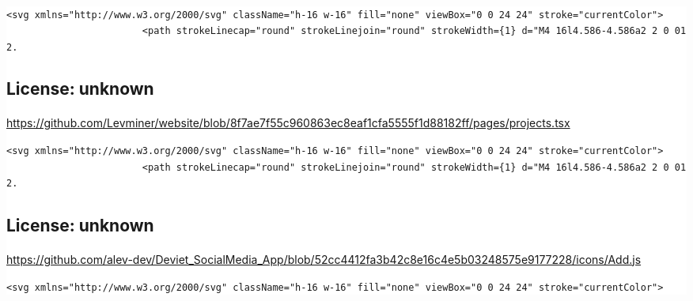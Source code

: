 ```
<svg xmlns="http://www.w3.org/2000/svg" className="h-16 w-16" fill="none" viewBox="0 0 24 24" stroke="currentColor">
                        <path strokeLinecap="round" strokeLinejoin="round" strokeWidth={1} d="M4 16l4.586-4.586a2 2 0 012.
```


## License: unknown
https://github.com/Levminer/website/blob/8f7ae7f55c960863ec8eaf1cfa5555f1d88182ff/pages/projects.tsx

```
<svg xmlns="http://www.w3.org/2000/svg" className="h-16 w-16" fill="none" viewBox="0 0 24 24" stroke="currentColor">
                        <path strokeLinecap="round" strokeLinejoin="round" strokeWidth={1} d="M4 16l4.586-4.586a2 2 0 012.
```


## License: unknown
https://github.com/alev-dev/Deviet_SocialMedia_App/blob/52cc4412fa3b42c8e16c4e5b03248575e9177228/icons/Add.js

```
<svg xmlns="http://www.w3.org/2000/svg" className="h-16 w-16" fill="none" viewBox="0 0 24 24" stroke="currentColor">
